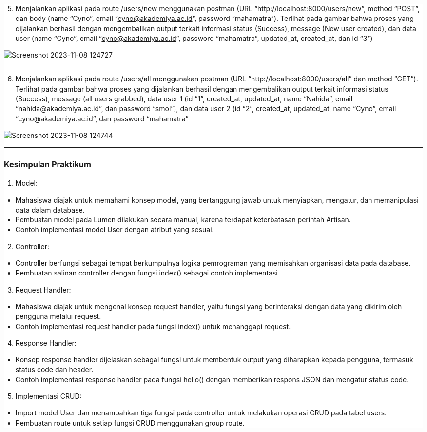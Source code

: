 5. Menjalankan aplikasi pada route /users/new menggunakan postman (URL “http://localhost:8000/users/new”, method “POST”, dan body (name “Cyno”, email “cyno@akademiya.ac.id”, password “mahamatra”). Terlihat pada gambar bahwa proses yang dijalankan berhasil dengan mengembalikan output terkait informasi status (Success), message (New user created), dan data user (name “Cyno”, email “cyno@akademiya.ac.id”, password “mahamatra”, updated_at, created_at, dan id “3”)

<img width="659" alt="Screenshot 2023-11-08 124727" src="https://github.com/fathirizqiii/PraktikumPEMIN/assets/103505061/71e43997-b776-4e23-bcb1-827d9563e9a6">

---

6. Menjalankan aplikasi pada route /users/all menggunakan postman (URL “http://localhost:8000/users/all” dan method “GET”). Terlihat pada gambar bahwa proses yang dijalankan berhasil dengan mengembalikan output terkait informasi status (Success), message (all users grabbed), data user 1 (id “1”, created_at, updated_at, name “Nahida”, email “nahida@akademiya.ac.id”, dan password “smol”), dan data user 2 (id “2”, created_at, updated_at, name “Cyno”, email “cyno@akademiya.ac.id”, dan password “mahamatra”

<img width="651" alt="Screenshot 2023-11-08 124744" src="https://github.com/fathirizqiii/PraktikumPEMIN/assets/103505061/18942a09-b2f5-4754-85ad-6a7c7823a9b4">

---

### Kesimpulan Praktikum ###

1. Model:

- Mahasiswa diajak untuk memahami konsep model, yang bertanggung jawab untuk menyiapkan, mengatur, dan memanipulasi data dalam database.
- Pembuatan model pada Lumen dilakukan secara manual, karena terdapat keterbatasan perintah Artisan.
- Contoh implementasi model User dengan atribut yang sesuai.
  
2. Controller:

- Controller berfungsi sebagai tempat berkumpulnya logika pemrograman yang memisahkan organisasi data pada database.
- Pembuatan salinan controller dengan fungsi index() sebagai contoh implementasi.

3. Request Handler:
- Mahasiswa diajak untuk mengenal konsep request handler, yaitu fungsi yang berinteraksi dengan data yang dikirim oleh pengguna melalui request.
- Contoh implementasi request handler pada fungsi index() untuk menanggapi request.
  
4. Response Handler:

- Konsep response handler dijelaskan sebagai fungsi untuk membentuk output yang diharapkan kepada pengguna, termasuk status code dan header.
- Contoh implementasi response handler pada fungsi hello() dengan memberikan respons JSON dan mengatur status code.
  
5. Implementasi CRUD:

- Import model User dan menambahkan tiga fungsi pada controller untuk melakukan operasi CRUD pada tabel users.
- Pembuatan route untuk setiap fungsi CRUD menggunakan group route.
   
##
